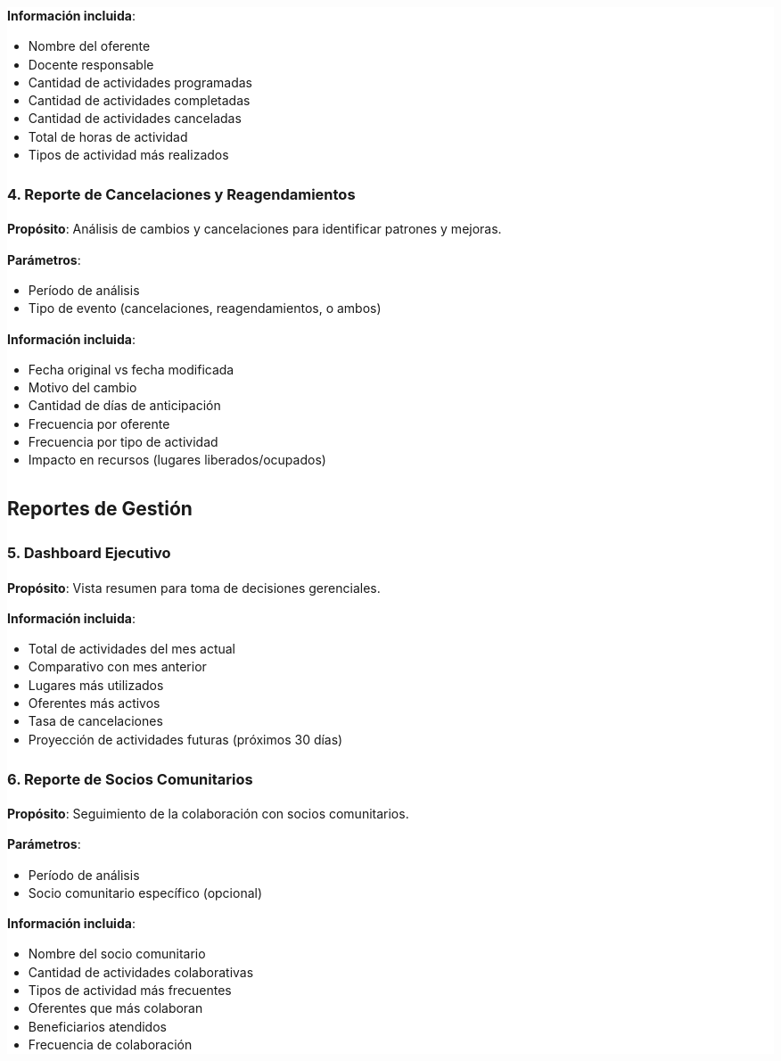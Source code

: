 **Información incluida**:

- Nombre del oferente
- Docente responsable
- Cantidad de actividades programadas
- Cantidad de actividades completadas
- Cantidad de actividades canceladas
- Total de horas de actividad
- Tipos de actividad más realizados

### 4. Reporte de Cancelaciones y Reagendamientos

**Propósito**: Análisis de cambios y cancelaciones para identificar patrones y mejoras.

**Parámetros**:

- Período de análisis
- Tipo de evento (cancelaciones, reagendamientos, o ambos)

**Información incluida**:

- Fecha original vs fecha modificada
- Motivo del cambio
- Cantidad de días de anticipación
- Frecuencia por oferente
- Frecuencia por tipo de actividad
- Impacto en recursos (lugares liberados/ocupados)

## Reportes de Gestión

### 5. Dashboard Ejecutivo

**Propósito**: Vista resumen para toma de decisiones gerenciales.

**Información incluida**:

- Total de actividades del mes actual
- Comparativo con mes anterior
- Lugares más utilizados
- Oferentes más activos
- Tasa de cancelaciones
- Proyección de actividades futuras (próximos 30 días)

### 6. Reporte de Socios Comunitarios

**Propósito**: Seguimiento de la colaboración con socios comunitarios.

**Parámetros**:

- Período de análisis
- Socio comunitario específico (opcional)

**Información incluida**:

- Nombre del socio comunitario
- Cantidad de actividades colaborativas
- Tipos de actividad más frecuentes
- Oferentes que más colaboran
- Beneficiarios atendidos
- Frecuencia de colaboración
